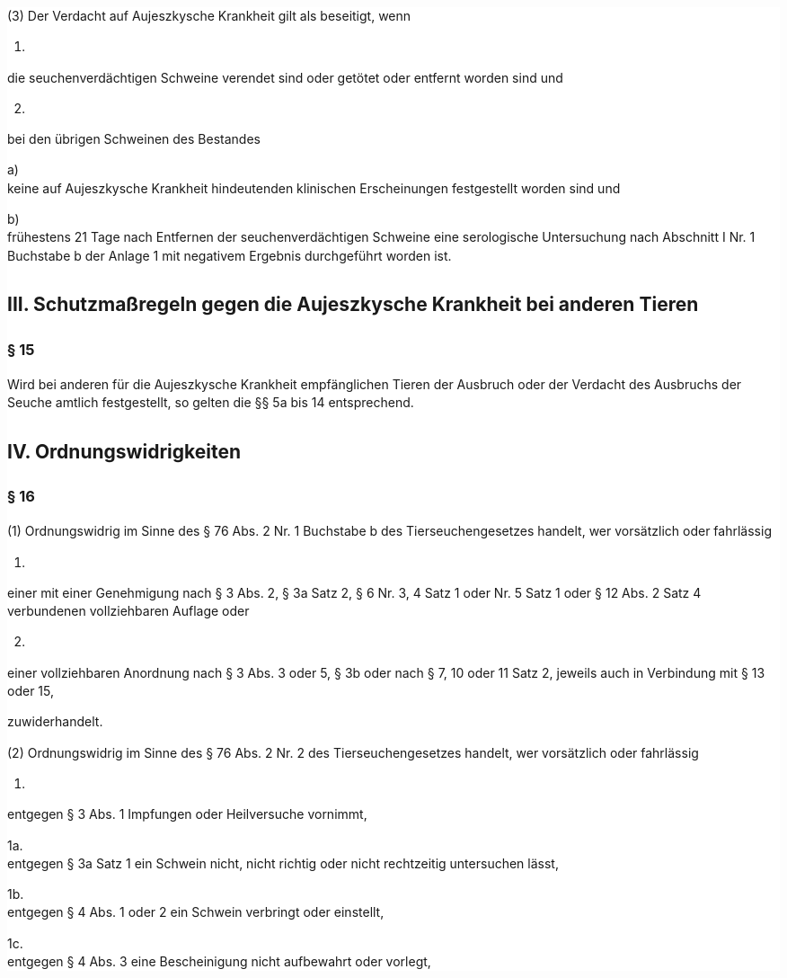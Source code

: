 (3) Der Verdacht auf Aujeszkysche Krankheit gilt als beseitigt, wenn

1.  
die seuchenverdächtigen Schweine verendet sind oder getötet oder entfernt worden sind und

2.  
bei den übrigen Schweinen des Bestandes

a)  
keine auf Aujeszkysche Krankheit hindeutenden klinischen Erscheinungen festgestellt worden sind und

b)  
frühestens 21 Tage nach Entfernen der seuchenverdächtigen Schweine eine serologische Untersuchung nach Abschnitt I Nr. 1 Buchstabe b der Anlage 1 mit negativem Ergebnis durchgeführt worden ist.

III. Schutzmaßregeln gegen die Aujeszkysche Krankheit bei anderen Tieren
------------------------------------------------------------------------

### 

### § 15

Wird bei anderen für die Aujeszkysche Krankheit empfänglichen Tieren der Ausbruch oder der Verdacht des Ausbruchs der Seuche amtlich festgestellt, so gelten die §§ 5a bis 14 entsprechend.

IV. Ordnungswidrigkeiten
------------------------

### 

### § 16

(1) Ordnungswidrig im Sinne des § 76 Abs. 2 Nr. 1 Buchstabe b des Tierseuchengesetzes handelt, wer vorsätzlich oder fahrlässig

1.  
einer mit einer Genehmigung nach § 3 Abs. 2, § 3a Satz 2, § 6 Nr. 3, 4 Satz 1 oder Nr. 5 Satz 1 oder § 12 Abs. 2 Satz 4 verbundenen vollziehbaren Auflage oder

2.  
einer vollziehbaren Anordnung nach § 3 Abs. 3 oder 5, § 3b oder nach § 7, 10 oder 11 Satz 2, jeweils auch in Verbindung mit § 13 oder 15,

zuwiderhandelt.

(2) Ordnungswidrig im Sinne des § 76 Abs. 2 Nr. 2 des Tierseuchengesetzes handelt, wer vorsätzlich oder fahrlässig

1.  
entgegen § 3 Abs. 1 Impfungen oder Heilversuche vornimmt,

1a.  
entgegen § 3a Satz 1 ein Schwein nicht, nicht richtig oder nicht rechtzeitig untersuchen lässt,

1b.  
entgegen § 4 Abs. 1 oder 2 ein Schwein verbringt oder einstellt,

1c.  
entgegen § 4 Abs. 3 eine Bescheinigung nicht aufbewahrt oder vorlegt,
